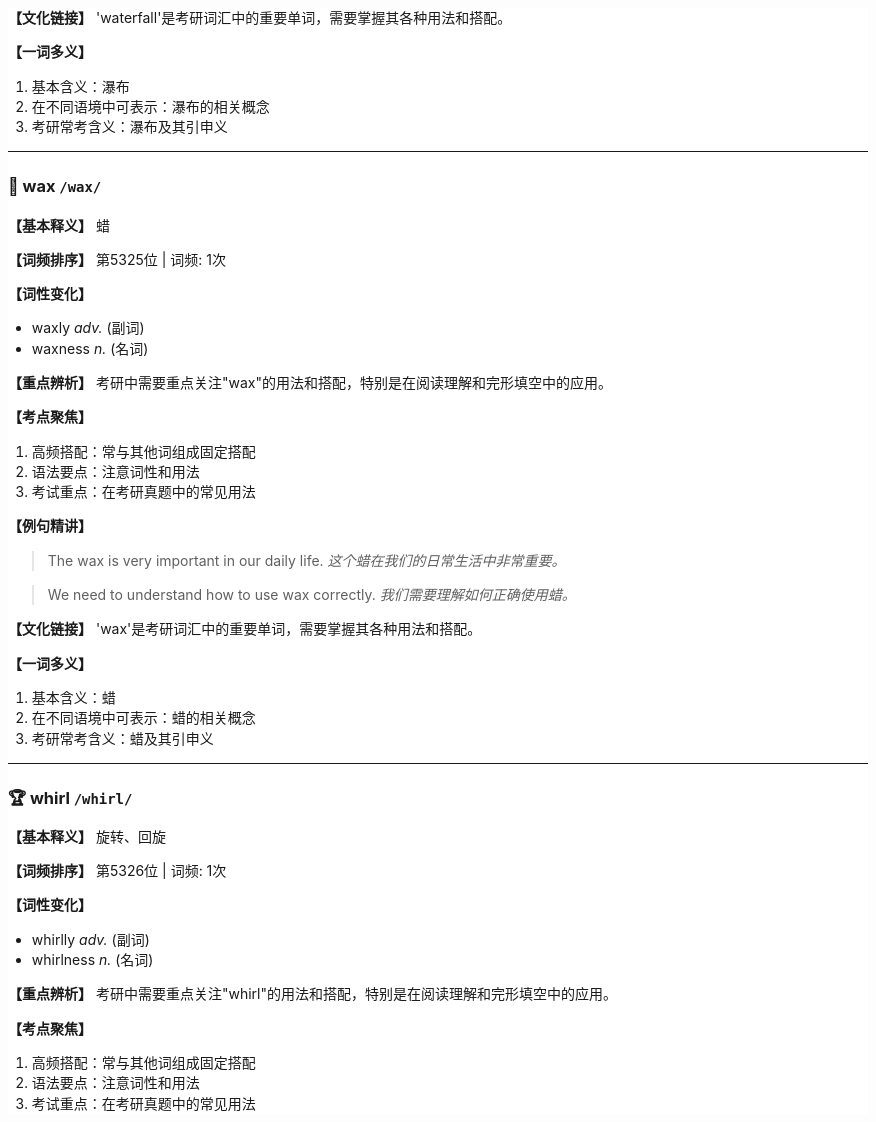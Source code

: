 **【文化链接】**
'waterfall'是考研词汇中的重要单词，需要掌握其各种用法和搭配。

**【一词多义】**
1. 基本含义：瀑布
2. 在不同语境中可表示：瀑布的相关概念
3. 考研常考含义：瀑布及其引申义

---
### 🎯 wax `/wax/`

**【基本释义】** 蜡

**【词频排序】** 第5325位 | 词频: 1次

**【词性变化】**
- waxly *adv.* (副词)
- waxness *n.* (名词)

**【重点辨析】**
考研中需要重点关注"wax"的用法和搭配，特别是在阅读理解和完形填空中的应用。

**【考点聚焦】**
1. 高频搭配：常与其他词组成固定搭配
2. 语法要点：注意词性和用法
3. 考试重点：在考研真题中的常见用法

**【例句精讲】**
> The wax is very important in our daily life.
> *这个蜡在我们的日常生活中非常重要。*

> We need to understand how to use wax correctly.
> *我们需要理解如何正确使用蜡。*

**【文化链接】**
'wax'是考研词汇中的重要单词，需要掌握其各种用法和搭配。

**【一词多义】**
1. 基本含义：蜡
2. 在不同语境中可表示：蜡的相关概念
3. 考研常考含义：蜡及其引申义

---
### 🏆 whirl `/whirl/`

**【基本释义】** 旋转、回旋

**【词频排序】** 第5326位 | 词频: 1次

**【词性变化】**
- whirlly *adv.* (副词)
- whirlness *n.* (名词)

**【重点辨析】**
考研中需要重点关注"whirl"的用法和搭配，特别是在阅读理解和完形填空中的应用。

**【考点聚焦】**
1. 高频搭配：常与其他词组成固定搭配
2. 语法要点：注意词性和用法
3. 考试重点：在考研真题中的常见用法
